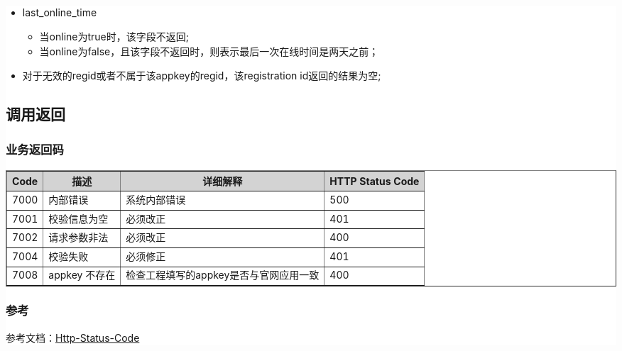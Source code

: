 + last_online_time
    + 当online为true时，该字段不返回;
    + 当online为false，且该字段不返回时，则表示最后一次在线时间是两天之前；

+ 对于无效的regid或者不属于该appkey的regid，该registration id返回的结果为空;



## 调用返回


### 业务返回码

<div class="table-d" align="center" >
  <table border="1" width = "100%">
    <tr  bgcolor="#D3D3D3" >
      <th >Code</th>
      <th >描述</th>
      <th style="t;" >详细解释</th>
      <th >HTTP Status Code</th>
    </tr>
    <tr >
      <td>7000</td>
      <td>内部错误</td>
      <td>系统内部错误</a></td>
      <td>500</td>
    </tr>
    <tr >
      <td>7001</td>
      <td>校验信息为空</td>
      <td>必须改正</td>
      <td>401</td>
    </tr>
    <tr >
      <td>7002</td>
      <td>请求参数非法</td>
      <td>必须改正</td>
      <td>400</td>
    </tr>
    <tr >
      <td>7004</td>
      <td>校验失败</td>
      <td>必须修正</td>
      <td>401</td>
    </tr>
    <tr >
      <td>7008</td>
      <td>appkey 不存在</td>
      <td>检查工程填写的appkey是否与官网应用一致</td>
      <td>400</td>
    </tr>
  </table>
</div>

### 参考
参考文档：[Http-Status-Code](../pus/http_status_code)

